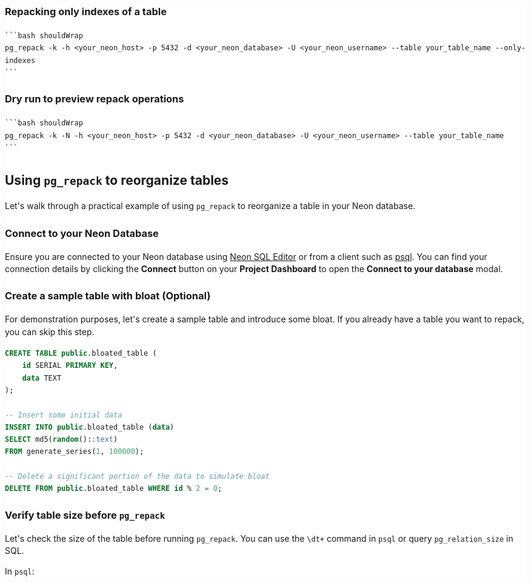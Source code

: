 ### Repacking only indexes of a table

    ```bash shouldWrap
    pg_repack -k -h <your_neon_host> -p 5432 -d <your_neon_database> -U <your_neon_username> --table your_table_name --only-indexes
    ```

### Dry run to preview repack operations

    ```bash shouldWrap
    pg_repack -k -N -h <your_neon_host> -p 5432 -d <your_neon_database> -U <your_neon_username> --table your_table_name
    ```

## Using `pg_repack` to reorganize tables

Let's walk through a practical example of using `pg_repack` to reorganize a table in your Neon database.

### Connect to your Neon Database

Ensure you are connected to your Neon database using [Neon SQL Editor](/docs/get-started/query-with-neon-sql-editor) or from a client such as [psql](/docs/connect/query-with-psql-editor). You can find your connection details by clicking the **Connect** button on your **Project Dashboard** to open the **Connect to your database** modal.

### Create a sample table with bloat (Optional)

For demonstration purposes, let's create a sample table and introduce some bloat. If you already have a table you want to repack, you can skip this step.

```sql
CREATE TABLE public.bloated_table (
    id SERIAL PRIMARY KEY,
    data TEXT
);

-- Insert some initial data
INSERT INTO public.bloated_table (data)
SELECT md5(random()::text)
FROM generate_series(1, 100000);

-- Delete a significant portion of the data to simulate bloat
DELETE FROM public.bloated_table WHERE id % 2 = 0;
```

### Verify table size before `pg_repack`

Let's check the size of the table before running `pg_repack`. You can use the `\dt+` command in `psql` or query `pg_relation_size` in SQL.

In `psql`:
